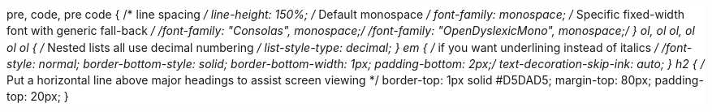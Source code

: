 pre,
code,
pre code {
  /* line spacing */
  line-height: 150%;
  /* Default monospace */
  font-family: monospace;
  /* Specific fixed-width font with generic fall-back */
  /*font-family: "Consolas", monospace;*/
  /*font-family: "OpenDyslexicMono", monospace;*/
}
ol,
ol ol,
ol ol ol { /* Nested lists all use decimal numbering */
  list-style-type: decimal;
}
em {
  /* if you want underlining instead of italics */
  /*font-style: normal;
  border-bottom-style: solid;
  border-bottom-width: 1px;
  padding-bottom:      2px;*/
  text-decoration-skip-ink: auto;
}
h2 { /* Put a horizontal line above major headings to assist screen viewing */
  border-top:  1px solid #D5DAD5;
  margin-top:  80px;
  padding-top: 20px;
  }
</STYLE>